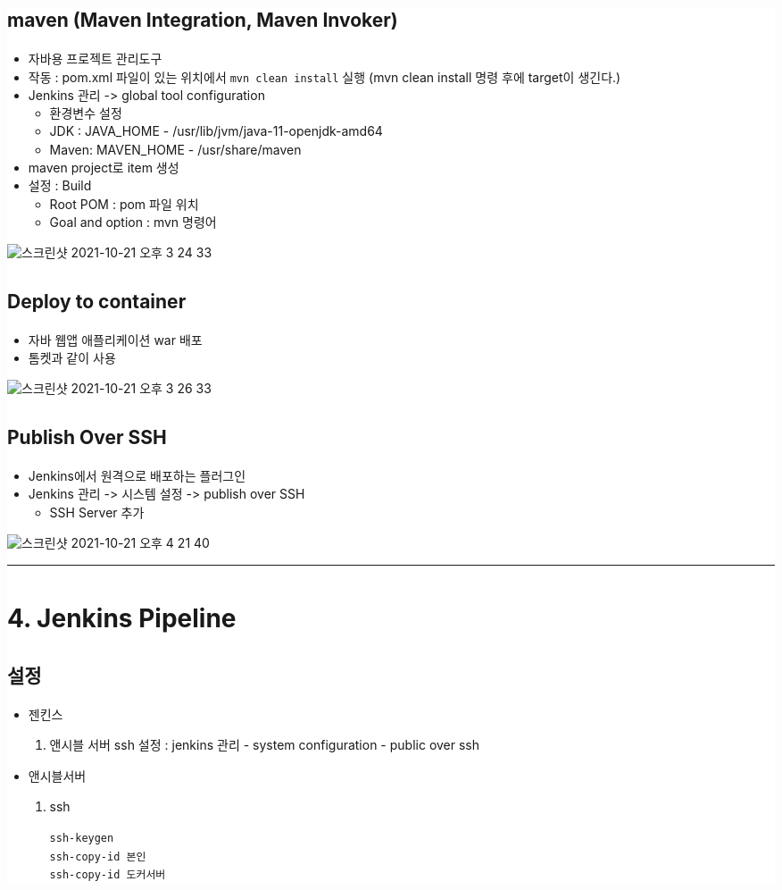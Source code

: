 ## maven (Maven Integration, Maven Invoker)

* 자바용 프로젝트 관리도구
* 작동 : pom.xml 파일이 있는 위치에서 `mvn clean install` 실행 (mvn clean install 명령 후에 target이 생긴다.)
* Jenkins 관리 -> global tool configuration
  * 환경변수 설정
  * JDK : JAVA_HOME - /usr/lib/jvm/java-11-openjdk-amd64
  * Maven: MAVEN_HOME - /usr/share/maven
* maven project로 item 생성
* 설정 : Build
  * Root POM : pom 파일 위치
  * Goal and option : mvn 명령어

<img width="772" alt="스크린샷 2021-10-21 오후 3 24 33" src="https://user-images.githubusercontent.com/65662520/138222819-70ce2fad-517d-4426-8aa4-a11af39817a0.png">

## Deploy to container

* 자바 웹앱 애플리케이션 war 배포
* 톰켓과 같이 사용

<img width="800" alt="스크린샷 2021-10-21 오후 3 26 33" src="https://user-images.githubusercontent.com/65662520/138223090-2f8cbfc0-10dc-4f41-bfb9-9a6e70ca97a8.png">

## Publish Over SSH

* Jenkins에서 원격으로 배포하는 플러그인
* Jenkins 관리 -> 시스템 설정 -> publish over SSH
  * SSH Server 추가

<img width="730" alt="스크린샷 2021-10-21 오후 4 21 40" src="https://user-images.githubusercontent.com/65662520/138230451-ba8b18c8-0def-4fe7-83d9-0e22651275d5.png">



---

# 4. Jenkins Pipeline

## 설정

* 젠킨스

  1. 앤시블 서버 ssh 설정 : jenkins 관리 - system configuration - public over ssh

* 앤시블서버

  1. ssh

     ```shell
     ssh-keygen
     ssh-copy-id 본인
     ssh-copy-id 도커서버
     ```
